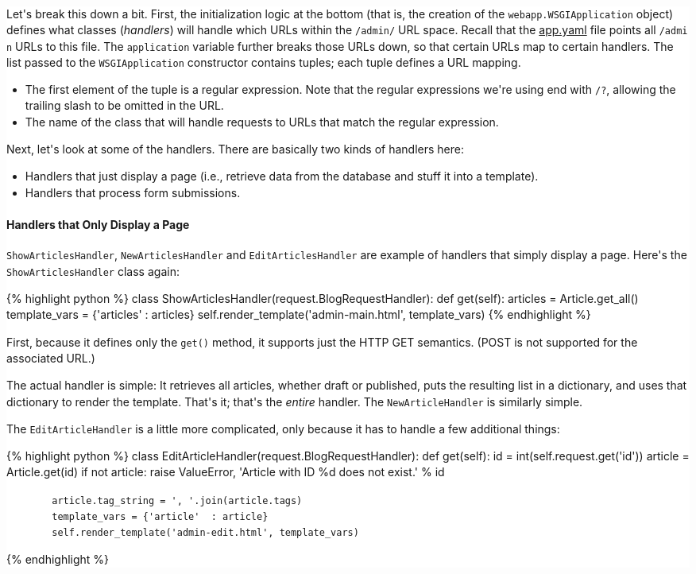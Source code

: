 Let's break this down a bit. First, the initialization logic at the bottom
(that is, the creation of the `webapp.WSGIApplication` object) defines what
classes (*handlers*) will handle which URLs within the `/admin/` URL space.
Recall that the [app.yaml][] file points all `/admin` URLs to this file.
The `application` variable further breaks those URLs down, so that certain
URLs map to certain handlers. The list passed to the `WSGIApplication`
constructor contains tuples; each tuple defines a URL mapping.

* The first element of the tuple is a regular expression. Note that the
  regular expressions we're using end with `/?`, allowing the trailing
  slash to be omitted in the URL.
* The name of the class that will handle requests to URLs that match the
  regular expression.

Next, let's look at some of the handlers. There are basically two
kinds of handlers here:

* Handlers that just display a page (i.e., retrieve data from the
  database and stuff it into a template).
* Handlers that process form submissions.

#### Handlers that Only Display a Page

`ShowArticlesHandler`, `NewArticlesHandler` and `EditArticlesHandler` are
example of handlers that simply display a page. Here's the
`ShowArticlesHandler` class again:

{% highlight python %}
    class ShowArticlesHandler(request.BlogRequestHandler):
        def get(self):
            articles = Article.get_all()
            template_vars = {'articles' : articles}
            self.render_template('admin-main.html', template_vars)
{% endhighlight %}

First, because it defines only the `get()` method, it supports just the
HTTP GET semantics. (POST is not supported for the associated URL.)

The actual handler is simple: It retrieves all articles, whether draft or
published, puts the resulting list in a dictionary, and uses that
dictionary to render the template. That's it; that's the *entire* handler.
The `NewArticleHandler` is similarly simple.

The `EditArticleHandler` is a little more complicated, only because it has
to handle a few additional things:

{% highlight python %}
    class EditArticleHandler(request.BlogRequestHandler):
        def get(self):
            id = int(self.request.get('id'))
            article = Article.get(id)
            if not article:
                raise ValueError, 'Article with ID %d does not exist.' % id

            article.tag_string = ', '.join(article.tags)
            template_vars = {'article'  : article}
            self.render_template('admin-edit.html', template_vars)
{% endhighlight %}


[David Jonathan Nelson]: http://code.google.com/u/david.jonathan.nelson/
[AEB]: http://code.google.com/p/appengineblogsoftware/
[rehosted this blog]: 76.html
[App Engine]: http://appengine.google.com/
[Django]: http://www.djangoproject.com/
[J.J. Geewax]: http://blog.geewax.org/
[Toby DiPasquale]: http://blog.cbcg.net/
[Mark Chadwick]: http://hipstersinc.com/
[Rob Keiser]: http://www.row-5.com/
[Bill Katz]: http://ww.billkatz.com/
[Fernando Correia]: http://fernandoacorreia.wordpress.com/
[Alexander Kojevnikov]: http://versia.com/
[Mark Lissaman]: mailto:mark/at/lissaman.com
[Experimenting with Google App Engine]: http://bret.appspot.com/entry/experimenting-google-app-engine
[Bloog]: http://bloog.billkatz.com/
[cpedialog]: http://code.google.com/p/cpedialog/
[cpedialog]: http://code.google.com/p/cpedialog/
[Disqus]: http://www.disqus.com/
[Technorati]: http://www.technorati.com/
[reStructuredText]: http://docutils.sourceforge.net/rst.html
[http://software.clapper.org/picoblog/]: http://software.clapper.org/picoblog/
[GAE]: http://appengine.google.com/
[GAE]: http://appengine.google.com/
[App Engine documentation]: http://code.google.com/appengine/docs/
[Keys and Entity Groups]: http://code.google.com/appengine/docs/datastore/keysandentitygroups.html
[web site]: http://software.clapper.org/picoblog/
[GitHub repository]: http://github.com/bmc/picoblog
[documentation for the Query class]: http://code.google.com/appengine/docs/datastore/queryclass.html
[GAE Query Filter]: http://code.google.com/appengine/docs/datastore/queryclass.html#Query_filter
[Django template language]: http://www.djangoproject.com/documentation/0.96/templates/
[full template for the main administration screen here]: admin-main.txt
[follow this link]: /static/gae/style.css
[template for the edit screen is available here]: admin-edit.txt
[app.yaml]: app_yaml_
[reStructuredText]: http://docutils.sourceforge.net/rst.html
[Docutils]: http://docutils.sourceforge.net/
[Docutils]: http://docutils.sourceforge.net/
[base template]: /static/gae/base.txt
[email to the Google App Engine mailing list, Bill Katz]: http://groups.google.com/group/google-appengine/msg/a5fcf38345c54623
[something I missed in the GAE docs]: http://code.google.com/appengine/docs/datastore/typesandpropertyclasses.html#ListProperty
[full archive page image is here]: archive.png
[Pygments]: http://pygments.org/
[Google Analytics]: http://www.google.com/analytics/
[Adding Page caching to a GAE application]: /id/78/
[Making XML-RPC calls from a Google App Engine application]: /id/80
[Experimenting with Google App Engine]: http://bret.appspot.com/entry/experimenting-google-app-engine
[Building Scalable Web Applications with Google App Engine]: http://sites.google.com/site/io/building-scalable-web-applications-with-google-app-engine
[Google App Engine documentation]: http://code.google.com/appengine/docs/
